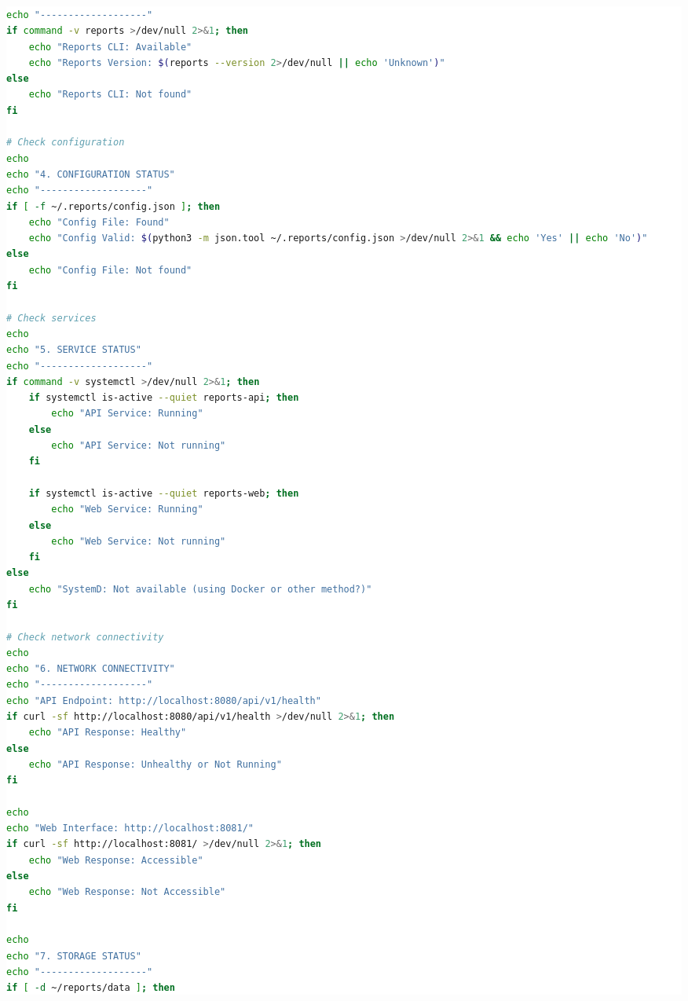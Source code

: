 ```bash
echo "-------------------"
if command -v reports >/dev/null 2>&1; then
    echo "Reports CLI: Available"
    echo "Reports Version: $(reports --version 2>/dev/null || echo 'Unknown')"
else
    echo "Reports CLI: Not found"
fi

# Check configuration
echo
echo "4. CONFIGURATION STATUS"
echo "-------------------"
if [ -f ~/.reports/config.json ]; then
    echo "Config File: Found"
    echo "Config Valid: $(python3 -m json.tool ~/.reports/config.json >/dev/null 2>&1 && echo 'Yes' || echo 'No')"
else
    echo "Config File: Not found"
fi

# Check services
echo
echo "5. SERVICE STATUS"
echo "-------------------"
if command -v systemctl >/dev/null 2>&1; then
    if systemctl is-active --quiet reports-api; then
        echo "API Service: Running"
    else
        echo "API Service: Not running"
    fi
    
    if systemctl is-active --quiet reports-web; then
        echo "Web Service: Running"
    else
        echo "Web Service: Not running"
    fi
else
    echo "SystemD: Not available (using Docker or other method?)"
fi

# Check network connectivity
echo
echo "6. NETWORK CONNECTIVITY"
echo "-------------------"
echo "API Endpoint: http://localhost:8080/api/v1/health"
if curl -sf http://localhost:8080/api/v1/health >/dev/null 2>&1; then
    echo "API Response: Healthy"
else
    echo "API Response: Unhealthy or Not Running"
fi

echo
echo "Web Interface: http://localhost:8081/"
if curl -sf http://localhost:8081/ >/dev/null 2>&1; then
    echo "Web Response: Accessible"
else
    echo "Web Response: Not Accessible"
fi

echo
echo "7. STORAGE STATUS"
echo "-------------------"
if [ -d ~/reports/data ]; then
```